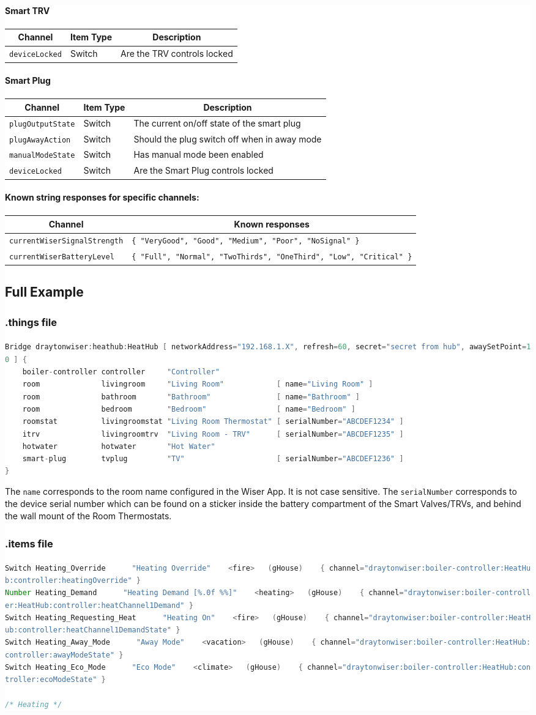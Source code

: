 #### Smart TRV

| Channel        | Item Type | Description                 |
|----------------|-----------|-----------------------------|
| `deviceLocked` | Switch    | Are the TRV controls locked |

#### Smart Plug

| Channel           | Item Type | Description                                  |
|-------------------|-----------|----------------------------------------------|
| `plugOutputState` | Switch    | The current on/off state of the smart plug   |
| `plugAwayAction`  | Switch    | Should the plug switch off when in away mode |
| `manualModeState` | Switch    | Has manual mode been enabled                 |
| `deviceLocked`    | Switch    | Are the Smart Plug controls locked           |

#### Known string responses for specific channels:

| Channel                      | Known responses                                                    |
|------------------------------|--------------------------------------------------------------------|
| `currentWiserSignalStrength` | `{ "VeryGood", "Good", "Medium", "Poor", "NoSignal" }`             |
| `currentWiserBatteryLevel`   | `{ "Full", "Normal", "TwoThirds", "OneThird", "Low", "Critical" }` |

## Full Example

### .things file

```java
Bridge draytonwiser:heathub:HeatHub [ networkAddress="192.168.1.X", refresh=60, secret="secret from hub", awaySetPoint=10 ] {
    boiler-controller controller     "Controller"
    room              livingroom     "Living Room"            [ name="Living Room" ]
    room              bathroom       "Bathroom"               [ name="Bathroom" ]
    room              bedroom        "Bedroom"                [ name="Bedroom" ]
    roomstat          livingroomstat "Living Room Thermostat" [ serialNumber="ABCDEF1234" ]
    itrv              livingroomtrv  "Living Room - TRV"      [ serialNumber="ABCDEF1235" ]
    hotwater          hotwater       "Hot Water"
    smart-plug        tvplug         "TV"                     [ serialNumber="ABCDEF1236" ]
}
```

The `name` corresponds to the room name configured in the Wiser App.
It is not case sensitive.
The `serialNumber` corresponds to the device serial number which can be found on a sticker inside the battery compartment of the Smart Valves/TRVs, and behind the wall mount of the Room Thermostats.

### .items file

```java
Switch Heating_Override      "Heating Override"    <fire>   (gHouse)    { channel="draytonwiser:boiler-controller:HeatHub:controller:heatingOverride" }
Number Heating_Demand      "Heating Demand [%.0f %%]"    <heating>   (gHouse)    { channel="draytonwiser:boiler-controller:HeatHub:controller:heatChannel1Demand" }
Switch Heating_Requesting_Heat      "Heating On"    <fire>   (gHouse)    { channel="draytonwiser:boiler-controller:HeatHub:controller:heatChannel1DemandState" }
Switch Heating_Away_Mode      "Away Mode"    <vacation>   (gHouse)    { channel="draytonwiser:boiler-controller:HeatHub:controller:awayModeState" }
Switch Heating_Eco_Mode      "Eco Mode"    <climate>   (gHouse)    { channel="draytonwiser:boiler-controller:HeatHub:controller:ecoModeState" }

/* Heating */
```